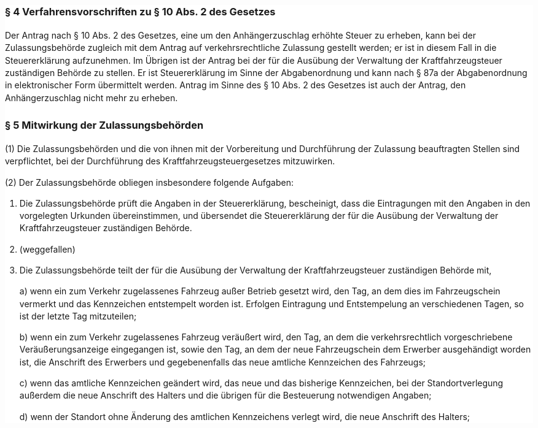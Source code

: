 

### § 4 Verfahrensvorschriften zu § 10 Abs. 2 des Gesetzes

Der Antrag nach § 10 Abs. 2 des Gesetzes, eine um den Anhängerzuschlag
erhöhte Steuer zu erheben, kann bei der Zulassungsbehörde zugleich mit
dem Antrag auf verkehrsrechtliche Zulassung gestellt werden; er ist in
diesem Fall in die Steuererklärung aufzunehmen. Im Übrigen ist der
Antrag bei der für die Ausübung der Verwaltung der Kraftfahrzeugsteuer
zuständigen Behörde zu stellen. Er ist Steuererklärung im Sinne der
Abgabenordnung und kann nach § 87a der Abgabenordnung in
elektronischer Form übermittelt werden. Antrag im Sinne des § 10 Abs.
2 des Gesetzes ist auch der Antrag, den Anhängerzuschlag nicht mehr zu
erheben.


### § 5 Mitwirkung der Zulassungsbehörden

(1) Die Zulassungsbehörden und die von ihnen mit der Vorbereitung und
Durchführung der Zulassung beauftragten Stellen sind verpflichtet, bei
der Durchführung des Kraftfahrzeugsteuergesetzes mitzuwirken.

(2) Der Zulassungsbehörde obliegen insbesondere folgende Aufgaben:

1.  Die Zulassungsbehörde prüft die Angaben in der Steuererklärung,
    bescheinigt, dass die Eintragungen mit den Angaben in den vorgelegten
    Urkunden übereinstimmen, und übersendet die Steuererklärung der für
    die Ausübung der Verwaltung der Kraftfahrzeugsteuer zuständigen
    Behörde.


2.  (weggefallen)


3.  Die Zulassungsbehörde teilt der für die Ausübung der Verwaltung der
    Kraftfahrzeugsteuer zuständigen Behörde mit,

    a)  wenn ein zum Verkehr zugelassenes Fahrzeug außer Betrieb gesetzt wird,
        den Tag, an dem dies im Fahrzeugschein vermerkt und das Kennzeichen
        entstempelt worden ist. Erfolgen Eintragung und Entstempelung an
        verschiedenen Tagen, so ist der letzte Tag mitzuteilen;


    b)  wenn ein zum Verkehr zugelassenes Fahrzeug veräußert wird, den Tag, an
        dem die verkehrsrechtlich vorgeschriebene Veräußerungsanzeige
        eingegangen ist, sowie den Tag, an dem der neue Fahrzeugschein dem
        Erwerber ausgehändigt worden ist, die Anschrift des Erwerbers und
        gegebenenfalls das neue amtliche Kennzeichen des Fahrzeugs;


    c)  wenn das amtliche Kennzeichen geändert wird, das neue und das
        bisherige Kennzeichen, bei der Standortverlegung außerdem die neue
        Anschrift des Halters und die übrigen für die Besteuerung notwendigen
        Angaben;


    d)  wenn der Standort ohne Änderung des amtlichen Kennzeichens verlegt
        wird, die neue Anschrift des Halters;
